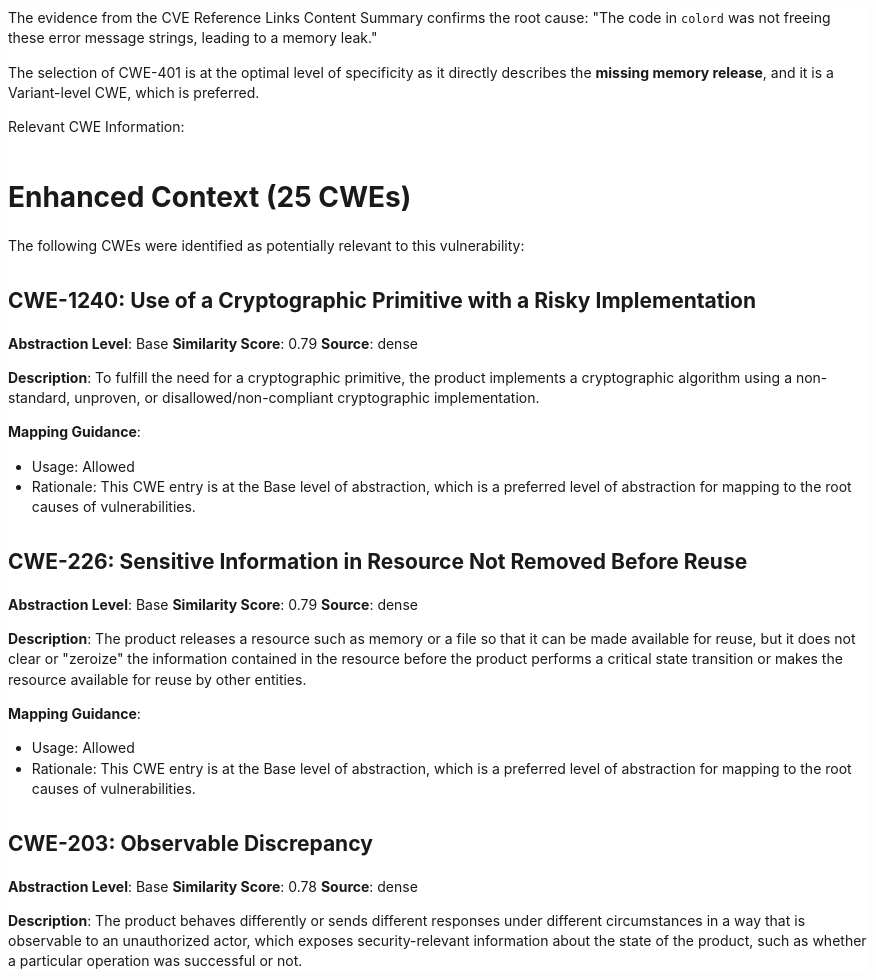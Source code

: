 The evidence from the CVE Reference Links Content Summary confirms the root cause: "The code in `colord` was not freeing these error message strings, leading to a memory leak."

The selection of CWE-401 is at the optimal level of specificity as it directly describes the **missing memory release**, and it is a Variant-level CWE, which is preferred.

Relevant CWE Information:

# Enhanced Context (25 CWEs)
The following CWEs were identified as potentially relevant to this vulnerability:

## CWE-1240: Use of a Cryptographic Primitive with a Risky Implementation
**Abstraction Level**: Base
**Similarity Score**: 0.79
**Source**: dense

**Description**:
To fulfill the need for a cryptographic primitive, the product implements a cryptographic algorithm using a non-standard, unproven, or disallowed/non-compliant cryptographic implementation.

**Mapping Guidance**:
- Usage: Allowed
- Rationale: This CWE entry is at the Base level of abstraction, which is a preferred level of abstraction for mapping to the root causes of vulnerabilities.



## CWE-226: Sensitive Information in Resource Not Removed Before Reuse
**Abstraction Level**: Base
**Similarity Score**: 0.79
**Source**: dense

**Description**:
The product releases a resource such as memory or a file so that it can be made available for reuse, but it does not clear or "zeroize" the information contained in the resource before the product performs a critical state transition or makes the resource available for reuse by other entities.

**Mapping Guidance**:
- Usage: Allowed
- Rationale: This CWE entry is at the Base level of abstraction, which is a preferred level of abstraction for mapping to the root causes of vulnerabilities.



## CWE-203: Observable Discrepancy
**Abstraction Level**: Base
**Similarity Score**: 0.78
**Source**: dense

**Description**:
The product behaves differently or sends different responses under different circumstances in a way that is observable to an unauthorized actor, which exposes security-relevant information about the state of the product, such as whether a particular operation was successful or not.

